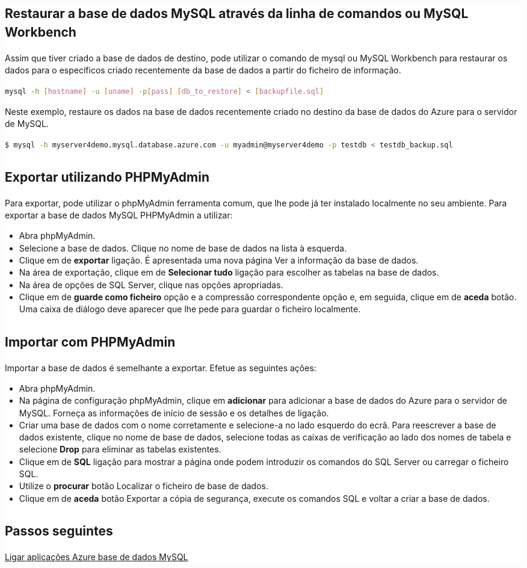 
## <a name="restore-your-mysql-database-using-command-line-or-mysql-workbench"></a>Restaurar a base de dados MySQL através da linha de comandos ou MySQL Workbench
Assim que tiver criado a base de dados de destino, pode utilizar o comando de mysql ou MySQL Workbench para restaurar os dados para o específicos criado recentemente da base de dados a partir do ficheiro de informação.
```bash
mysql -h [hostname] -u [uname] -p[pass] [db_to_restore] < [backupfile.sql]
```
Neste exemplo, restaure os dados na base de dados recentemente criado no destino da base de dados do Azure para o servidor de MySQL.
```bash
$ mysql -h myserver4demo.mysql.database.azure.com -u myadmin@myserver4demo -p testdb < testdb_backup.sql
```

## <a name="export-using-phpmyadmin"></a>Exportar utilizando PHPMyAdmin
Para exportar, pode utilizar o phpMyAdmin ferramenta comum, que lhe pode já ter instalado localmente no seu ambiente. Para exportar a base de dados MySQL PHPMyAdmin a utilizar:
- Abra phpMyAdmin.
- Selecione a base de dados. Clique no nome de base de dados na lista à esquerda. 
- Clique em de **exportar** ligação. É apresentada uma nova página Ver a informação da base de dados.
- Na área de exportação, clique em de **Selecionar tudo** ligação para escolher as tabelas na base de dados. 
- Na área de opções de SQL Server, clique nas opções apropriadas. 
- Clique em de **guarde como ficheiro** opção e a compressão correspondente opção e, em seguida, clique em de **aceda** botão. Uma caixa de diálogo deve aparecer que lhe pede para guardar o ficheiro localmente.

## <a name="import-using-phpmyadmin"></a>Importar com PHPMyAdmin
Importar a base de dados é semelhante a exportar. Efetue as seguintes ações:
- Abra phpMyAdmin. 
- Na página de configuração phpMyAdmin, clique em **adicionar** para adicionar a base de dados do Azure para o servidor de MySQL. Forneça as informações de início de sessão e os detalhes de ligação.
- Criar uma base de dados com o nome corretamente e selecione-a no lado esquerdo do ecrã. Para reescrever a base de dados existente, clique no nome de base de dados, selecione todas as caixas de verificação ao lado dos nomes de tabela e selecione **Drop** para eliminar as tabelas existentes. 
- Clique em de **SQL** ligação para mostrar a página onde podem introduzir os comandos do SQL Server ou carregar o ficheiro SQL. 
- Utilize o **procurar** botão Localizar o ficheiro de base de dados. 
- Clique em de **aceda** botão Exportar a cópia de segurança, execute os comandos SQL e voltar a criar a base de dados.

## <a name="next-steps"></a>Passos seguintes
[Ligar aplicações Azure base de dados MySQL](./howto-connection-string.md)
